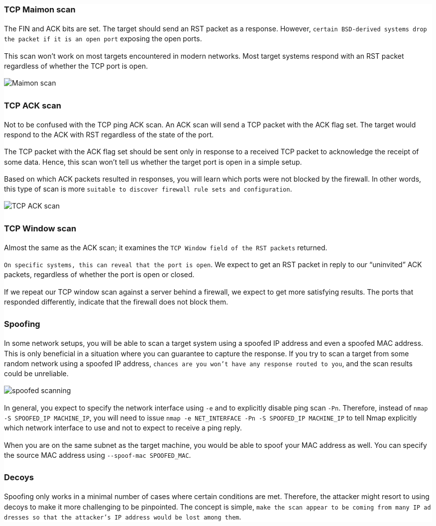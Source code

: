 ### TCP Maimon scan
The FIN and ACK bits are set. The target should send an RST packet as a response. However, `certain BSD-derived systems drop the packet if it is an open port` exposing the open ports.

This scan won’t work on most targets encountered in modern networks. Most target systems respond with an RST packet regardless of whether the TCP port is open.

![Maimon scan](https://tryhackme-images.s3.amazonaws.com/user-uploads/5f04259cf9bf5b57aed2c476/room-content/8ca5e5e0f6e0a1843cebe11b5b0785b3.png)

### TCP ACK scan
Not to be confused with the TCP ping ACK scan. An ACK scan will send a TCP packet with the ACK flag set. The target would respond to the ACK with RST regardless of the state of the port.

The TCP packet with the ACK flag set should be sent only in response to a received TCP packet to acknowledge the receipt of some data.  Hence, this scan won’t tell us whether the target port is open in a simple setup.

Based on which ACK packets resulted in responses, you will learn which ports were not blocked by the firewall. In other words, this type of scan is more `suitable to discover firewall rule sets and configuration`.

![TCP ACK scan](https://tryhackme-images.s3.amazonaws.com/user-uploads/5f04259cf9bf5b57aed2c476/room-content/a991831cedbb2761dde1fe66012a7311.png)

### TCP Window scan
Almost the same as the ACK scan; it examines the `TCP Window field of the RST packets` returned.

`On specific systems, this can reveal that the port is open`. We expect to get an RST packet in reply to our “uninvited” ACK packets, regardless of whether the port is open or closed.

If we repeat our TCP window scan against a server behind a firewall, we expect to get more satisfying results. The ports that responded differently, indicate that the firewall does not block them.

### Spoofing
In some network setups, you will be able to scan a target system using a spoofed IP address and even a spoofed MAC address. This is only beneficial in a situation where you can guarantee to capture the response. If you try to scan a target from some random network using a spoofed IP address, `chances are you won’t have any response routed to you`, and the scan results could be unreliable.

![spoofed scanning](https://tryhackme-images.s3.amazonaws.com/user-uploads/5f04259cf9bf5b57aed2c476/room-content/45b982d501fd26deb2b381059b16f80c.png)

In general, you expect to specify the network interface using `-e` and to explicitly disable ping scan `-Pn`. Therefore, instead of `nmap -S SPOOFED_IP MACHINE_IP`, you will need to issue `nmap -e NET_INTERFACE -Pn -S SPOOFED_IP MACHINE_IP` to tell Nmap explicitly which network interface to use and not to expect to receive a ping reply.

When you are on the same subnet as the target machine, you would be able to spoof your MAC address as well. You can specify the source MAC address using `--spoof-mac SPOOFED_MAC`.

### Decoys
Spoofing only works in a minimal number of cases where certain conditions are met. Therefore, the attacker might resort to using decoys to make it more challenging to be pinpointed. The concept is simple, `make the scan appear to be coming from many IP addresses so that the attacker’s IP address would be lost among them`.
